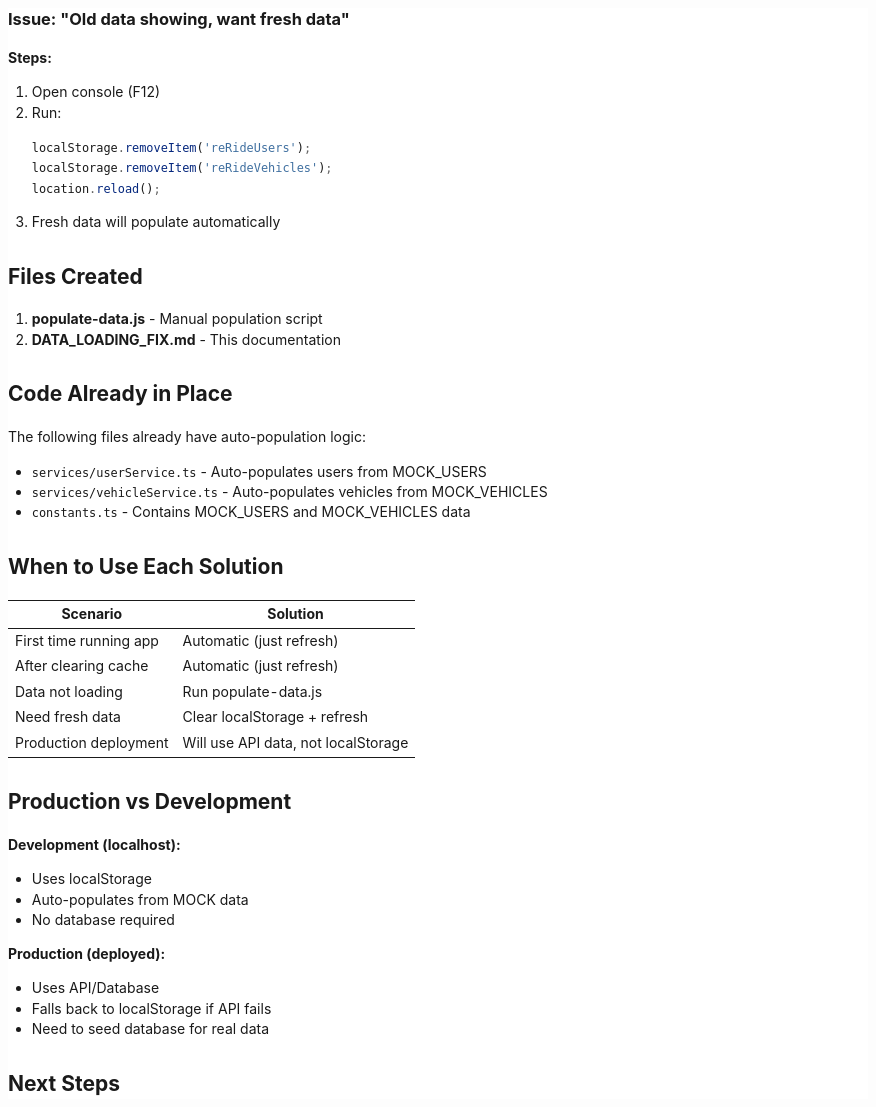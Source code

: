 ### Issue: "Old data showing, want fresh data"

**Steps:**
1. Open console (F12)
2. Run:
   ```javascript
   localStorage.removeItem('reRideUsers');
   localStorage.removeItem('reRideVehicles');
   location.reload();
   ```
3. Fresh data will populate automatically

## Files Created

1. **populate-data.js** - Manual population script
2. **DATA_LOADING_FIX.md** - This documentation

## Code Already in Place

The following files already have auto-population logic:

- `services/userService.ts` - Auto-populates users from MOCK_USERS
- `services/vehicleService.ts` - Auto-populates vehicles from MOCK_VEHICLES
- `constants.ts` - Contains MOCK_USERS and MOCK_VEHICLES data

## When to Use Each Solution

| Scenario | Solution |
|----------|----------|
| First time running app | Automatic (just refresh) |
| After clearing cache | Automatic (just refresh) |
| Data not loading | Run populate-data.js |
| Need fresh data | Clear localStorage + refresh |
| Production deployment | Will use API data, not localStorage |

## Production vs Development

**Development (localhost):**
- Uses localStorage
- Auto-populates from MOCK data
- No database required

**Production (deployed):**
- Uses API/Database
- Falls back to localStorage if API fails
- Need to seed database for real data

## Next Steps
